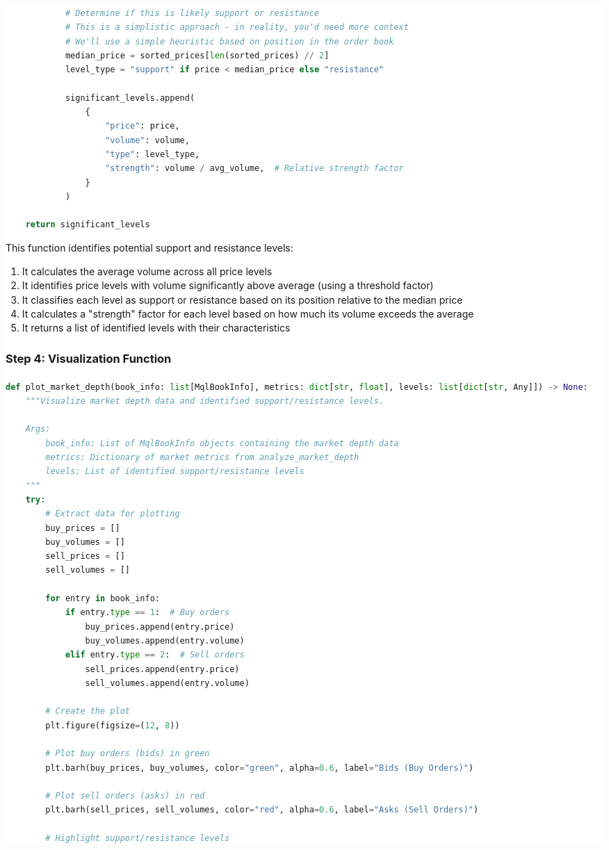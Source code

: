 ```python
            # Determine if this is likely support or resistance
            # This is a simplistic approach - in reality, you'd need more context
            # We'll use a simple heuristic based on position in the order book
            median_price = sorted_prices[len(sorted_prices) // 2]
            level_type = "support" if price < median_price else "resistance"

            significant_levels.append(
                {
                    "price": price,
                    "volume": volume,
                    "type": level_type,
                    "strength": volume / avg_volume,  # Relative strength factor
                }
            )

    return significant_levels
```

This function identifies potential support and resistance levels:
1. It calculates the average volume across all price levels
2. It identifies price levels with volume significantly above average (using a threshold factor)
3. It classifies each level as support or resistance based on its position relative to the median price
4. It calculates a "strength" factor for each level based on how much its volume exceeds the average
5. It returns a list of identified levels with their characteristics

### Step 4: Visualization Function

```python
def plot_market_depth(book_info: list[MqlBookInfo], metrics: dict[str, float], levels: list[dict[str, Any]]) -> None:
    """Visualize market depth data and identified support/resistance levels.

    Args:
        book_info: List of MqlBookInfo objects containing the market depth data
        metrics: Dictionary of market metrics from analyze_market_depth
        levels: List of identified support/resistance levels
    """
    try:
        # Extract data for plotting
        buy_prices = []
        buy_volumes = []
        sell_prices = []
        sell_volumes = []

        for entry in book_info:
            if entry.type == 1:  # Buy orders
                buy_prices.append(entry.price)
                buy_volumes.append(entry.volume)
            elif entry.type == 2:  # Sell orders
                sell_prices.append(entry.price)
                sell_volumes.append(entry.volume)

        # Create the plot
        plt.figure(figsize=(12, 8))

        # Plot buy orders (bids) in green
        plt.barh(buy_prices, buy_volumes, color="green", alpha=0.6, label="Bids (Buy Orders)")

        # Plot sell orders (asks) in red
        plt.barh(sell_prices, sell_volumes, color="red", alpha=0.6, label="Asks (Sell Orders)")

        # Highlight support/resistance levels
```